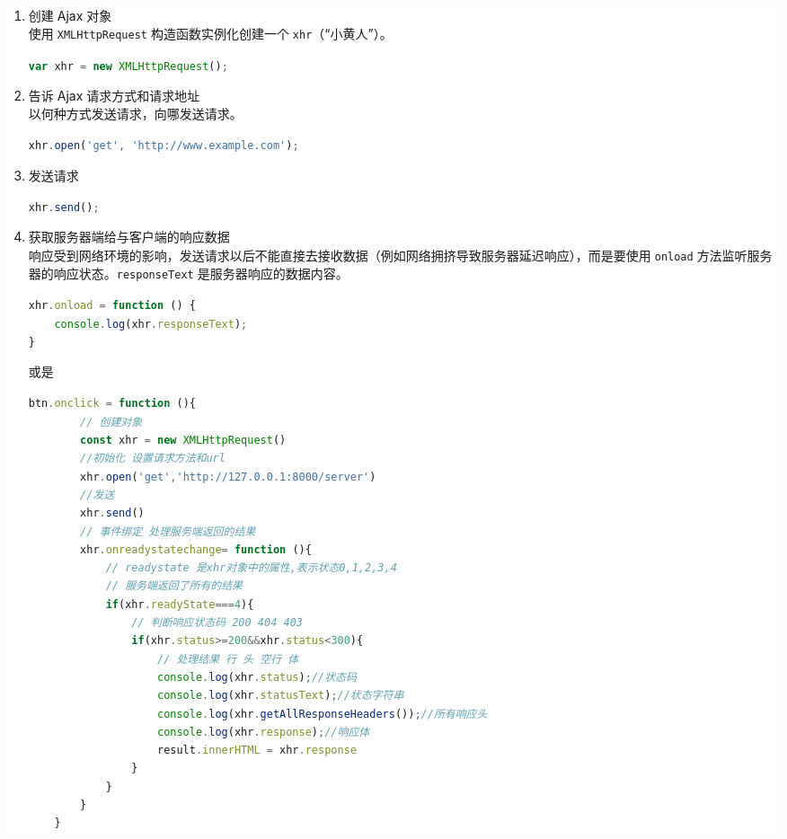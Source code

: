 1. 创建 Ajax 对象  
    使用 `XMLHttpRequest` 构造函数实例化创建一个 `xhr`（“小黄人”）。
    ```js
    var xhr = new XMLHttpRequest();
    ```

2. 告诉 Ajax 请求方式和请求地址  
    以何种方式发送请求，向哪发送请求。
    ```js
    xhr.open('get', 'http://www.example.com');
    ```

3. 发送请求
    ```js
    xhr.send();
    ```

4. 获取服务器端给与客户端的响应数据  
    响应受到网络环境的影响，发送请求以后不能直接去接收数据（例如网络拥挤导致服务器延迟响应），而是要使用 `onload` 方法监听服务器的响应状态。`responseText` 是服务器响应的数据内容。
    ```js
    xhr.onload = function () {
        console.log(xhr.responseText);
    }
    ```
    
    或是
    
    ```js
    btn.onclick = function (){
            // 创建对象
            const xhr = new XMLHttpRequest()
            //初始化 设置请求方法和url
            xhr.open('get','http://127.0.0.1:8000/server')
            //发送
            xhr.send()
            // 事件绑定 处理服务端返回的结果
            xhr.onreadystatechange= function (){
                // readystate 是xhr对象中的属性,表示状态0,1,2,3,4
                // 服务端返回了所有的结果
                if(xhr.readyState===4){
                    // 判断响应状态码 200 404 403
                    if(xhr.status>=200&&xhr.status<300){
                        // 处理结果 行 头 空行 体
                        console.log(xhr.status);//状态码
                        console.log(xhr.statusText);//状态字符串
                        console.log(xhr.getAllResponseHeaders());//所有响应头
                        console.log(xhr.response);//响应体
                        result.innerHTML = xhr.response
                    }
                }
            }
        }
    ```
    